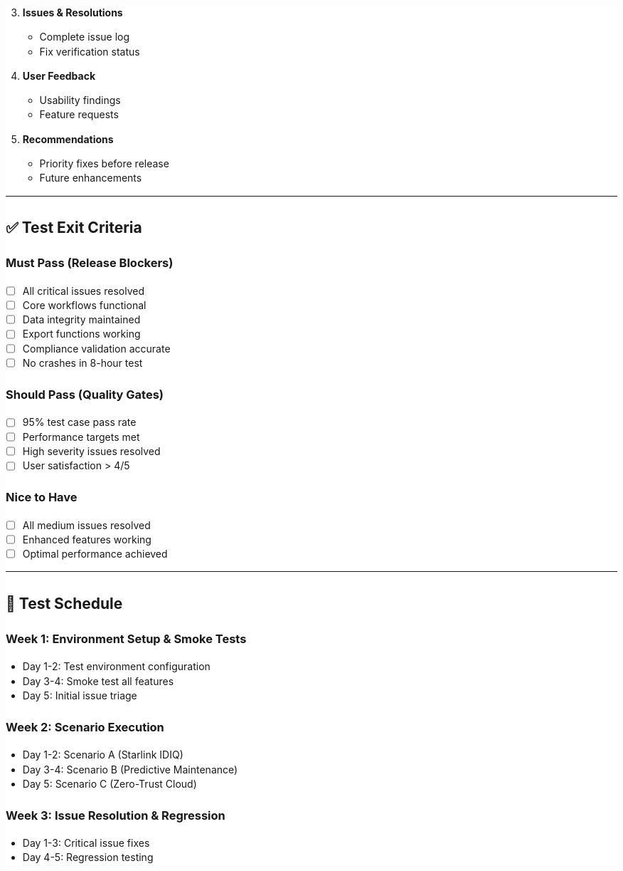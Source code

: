 3. **Issues & Resolutions**
   - Complete issue log
   - Fix verification status
   
4. **User Feedback**
   - Usability findings
   - Feature requests
   
5. **Recommendations**
   - Priority fixes before release
   - Future enhancements

---

## ✅ Test Exit Criteria

### Must Pass (Release Blockers)
- [ ] All critical issues resolved
- [ ] Core workflows functional
- [ ] Data integrity maintained
- [ ] Export functions working
- [ ] Compliance validation accurate
- [ ] No crashes in 8-hour test

### Should Pass (Quality Gates)
- [ ] 95% test case pass rate
- [ ] Performance targets met
- [ ] High severity issues resolved
- [ ] User satisfaction > 4/5

### Nice to Have
- [ ] All medium issues resolved
- [ ] Enhanced features working
- [ ] Optimal performance achieved

---

## 🚀 Test Schedule

### Week 1: Environment Setup & Smoke Tests
- Day 1-2: Test environment configuration
- Day 3-4: Smoke test all features
- Day 5: Initial issue triage

### Week 2: Scenario Execution
- Day 1-2: Scenario A (Starlink IDIQ)
- Day 3-4: Scenario B (Predictive Maintenance)
- Day 5: Scenario C (Zero-Trust Cloud)

### Week 3: Issue Resolution & Regression
- Day 1-3: Critical issue fixes
- Day 4-5: Regression testing
